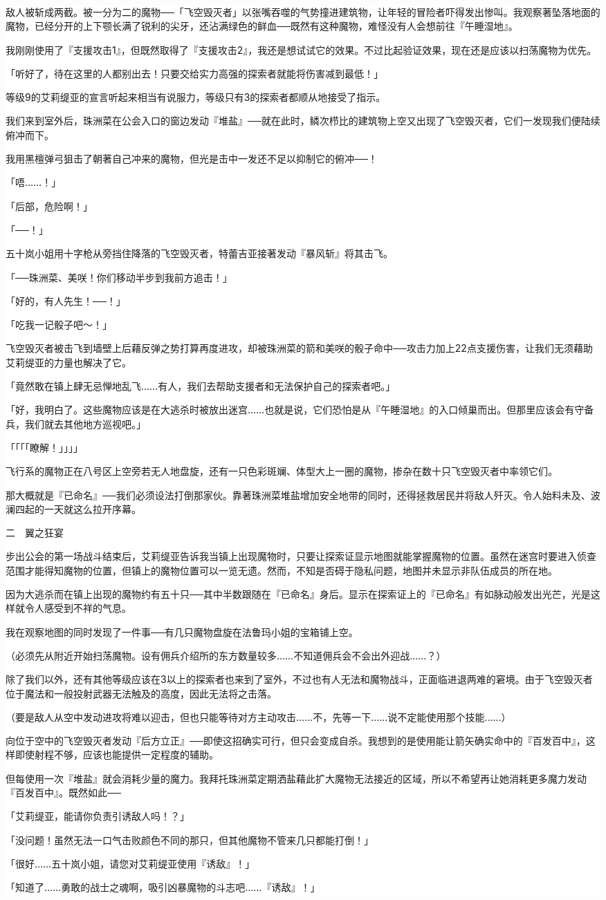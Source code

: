 敌人被斩成两截。被一分为二的魔物──「飞空毁灭者」以张嘴吞噬的气势撞进建筑物，让年轻的冒险者吓得发出惨叫。我观察著坠落地面的魔物，已经分开的上下颚长满了锐利的尖牙，还沾满绿色的鲜血──既然有这种魔物，难怪没有人会想前往『午睡湿地』。

我刚刚使用了『支援攻击1』，但既然取得了『支援攻击2』，我还是想试试它的效果。不过比起验证效果，现在还是应该以扫荡魔物为优先。

「听好了，待在这里的人都别出去！只要交给实力高强的探索者就能将伤害减到最低！」

等级9的艾莉缇亚的宣言听起来相当有说服力，等级只有3的探索者都顺从地接受了指示。

我们来到室外后，珠洲菜在公会入口的窗边发动『堆盐』──就在此时，鳞次栉比的建筑物上空又出现了飞空毁灭者，它们一发现我们便陆续俯冲而下。

我用黑檀弹弓狙击了朝著自己冲来的魔物，但光是击中一发还不足以抑制它的俯冲──！

「唔……！」

「后部，危险啊！」

「──！」

五十岚小姐用十字枪从旁挡住降落的飞空毁灭者，特蕾吉亚接著发动『暴风斩』将其击飞。

「──珠洲菜、美咲！你们移动半步到我前方追击！」

「好的，有人先生！──！」

「吃我一记骰子吧～！」

飞空毁灭者被击飞到墙壁上后藉反弹之势打算再度进攻，却被珠洲菜的箭和美咲的骰子命中──攻击力加上22点支援伤害，让我们无须藉助艾莉缇亚的力量也解决了它。

「竟然敢在镇上肆无忌惮地乱飞……有人，我们去帮助支援者和无法保护自己的探索者吧。」

「好，我明白了。这些魔物应该是在大逃杀时被放出迷宫……也就是说，它们恐怕是从『午睡湿地』的入口倾巢而出。但那里应该会有守备兵，我们就去其他地方巡视吧。」

「「「「瞭解！」」」」

飞行系的魔物正在八号区上空旁若无人地盘旋，还有一只色彩斑斓、体型大上一圈的魔物，掺杂在数十只飞空毁灭者中率领它们。

那大概就是『已命名』──我们必须设法打倒那家伙。靠著珠洲菜堆盐增加安全地带的同时，还得拯救居民并将敌人歼灭。令人始料未及、波澜四起的一天就这么拉开序幕。

二　翼之狂宴

步出公会的第一场战斗结束后，艾莉缇亚告诉我当镇上出现魔物时，只要让探索证显示地图就能掌握魔物的位置。虽然在迷宫时要进入侦查范围才能得知魔物的位置，但镇上的魔物位置可以一览无遗。然而，不知是否碍于隐私问题，地图并未显示非队伍成员的所在地。

因为大逃杀而在镇上出现的魔物约有五十只──其中半数跟随在『已命名』身后。显示在探索证上的『已命名』有如脉动般发出光芒，光是这样就令人感受到不祥的气息。

我在观察地图的同时发现了一件事──有几只魔物盘旋在法鲁玛小姐的宝箱铺上空。

（必须先从附近开始扫荡魔物。设有佣兵介绍所的东方数量较多……不知道佣兵会不会出外迎战……？）

除了我们以外，还有其他等级应该在3以上的探索者也来到了室外，不过也有人无法和魔物战斗，正面临进退两难的窘境。由于飞空毁灭者位于魔法和一般投射武器无法触及的高度，因此无法将之击落。

（要是敌人从空中发动进攻将难以迎击，但也只能等待对方主动攻击……不，先等一下……说不定能使用那个技能……）

向位于空中的飞空毁灭者发动『后方立正』──即使这招确实可行，但只会变成自杀。我想到的是使用能让箭矢确实命中的『百发百中』，这样即使射程不够，应该也能提供一定程度的辅助。

但每使用一次『堆盐』就会消耗少量的魔力。我拜托珠洲菜定期洒盐藉此扩大魔物无法接近的区域，所以不希望再让她消耗更多魔力发动『百发百中』。既然如此──

「艾莉缇亚，能请你负责引诱敌人吗！？」

「没问题！虽然无法一口气击败颜色不同的那只，但其他魔物不管来几只都能打倒！」

「很好……五十岚小姐，请您对艾莉缇亚使用『诱敌』！」

「知道了……勇敢的战士之魂啊，吸引凶暴魔物的斗志吧……『诱敌』！」
